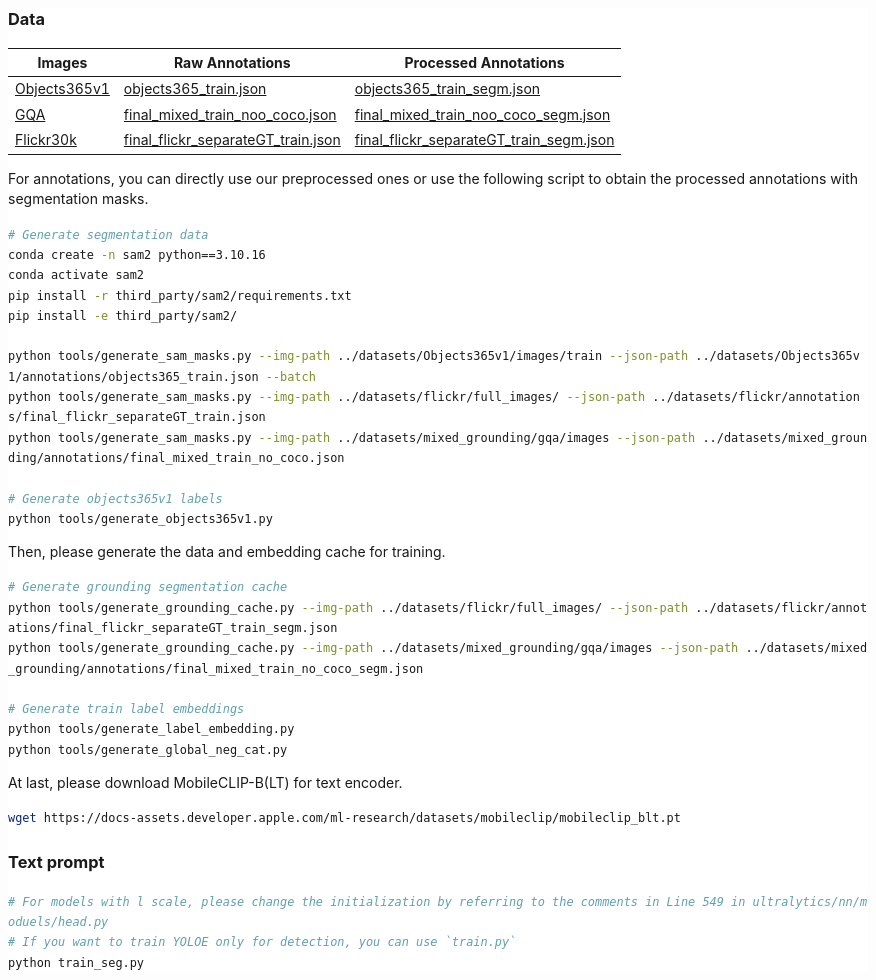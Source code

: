 ### Data

| Images | Raw Annotations | Processed Annotations |
|---|---|---|
| [Objects365v1](https://opendatalab.com/OpenDataLab/Objects365_v1) | [objects365_train.json](https://opendatalab.com/OpenDataLab/Objects365_v1) | [objects365_train_segm.json](https://huggingface.co/datasets/jameslahm/yoloe/blob/main/objects365_train_segm.json) |
| [GQA](https://nlp.stanford.edu/data/gqa/images.zip) | [	final_mixed_train_noo_coco.json](https://huggingface.co/GLIPModel/GLIP/blob/main/mdetr_annotations/final_mixed_train_no_coco.json)  | [	final_mixed_train_noo_coco_segm.json](https://huggingface.co/datasets/jameslahm/yoloe/blob/main/final_mixed_train_no_coco_segm.json) |
| [Flickr30k](https://shannon.cs.illinois.edu/DenotationGraph/) | [final_flickr_separateGT_train.json](https://huggingface.co/GLIPModel/GLIP/blob/main/mdetr_annotations/final_flickr_separateGT_train.json) | [final_flickr_separateGT_train_segm.json](https://huggingface.co/datasets/jameslahm/yoloe/blob/main/final_flickr_separateGT_train_segm.json) |

For annotations, you can directly use our preprocessed ones or use the following script to obtain the processed annotations with segmentation masks.
```bash
# Generate segmentation data
conda create -n sam2 python==3.10.16
conda activate sam2
pip install -r third_party/sam2/requirements.txt
pip install -e third_party/sam2/

python tools/generate_sam_masks.py --img-path ../datasets/Objects365v1/images/train --json-path ../datasets/Objects365v1/annotations/objects365_train.json --batch
python tools/generate_sam_masks.py --img-path ../datasets/flickr/full_images/ --json-path ../datasets/flickr/annotations/final_flickr_separateGT_train.json
python tools/generate_sam_masks.py --img-path ../datasets/mixed_grounding/gqa/images --json-path ../datasets/mixed_grounding/annotations/final_mixed_train_no_coco.json

# Generate objects365v1 labels
python tools/generate_objects365v1.py
```

Then, please generate the data and embedding cache for training.
```bash
# Generate grounding segmentation cache
python tools/generate_grounding_cache.py --img-path ../datasets/flickr/full_images/ --json-path ../datasets/flickr/annotations/final_flickr_separateGT_train_segm.json
python tools/generate_grounding_cache.py --img-path ../datasets/mixed_grounding/gqa/images --json-path ../datasets/mixed_grounding/annotations/final_mixed_train_no_coco_segm.json

# Generate train label embeddings
python tools/generate_label_embedding.py
python tools/generate_global_neg_cat.py
```
At last, please download MobileCLIP-B(LT) for text encoder.
```bash
wget https://docs-assets.developer.apple.com/ml-research/datasets/mobileclip/mobileclip_blt.pt
```

### Text prompt
```bash
# For models with l scale, please change the initialization by referring to the comments in Line 549 in ultralytics/nn/moduels/head.py
# If you want to train YOLOE only for detection, you can use `train.py` 
python train_seg.py
```
